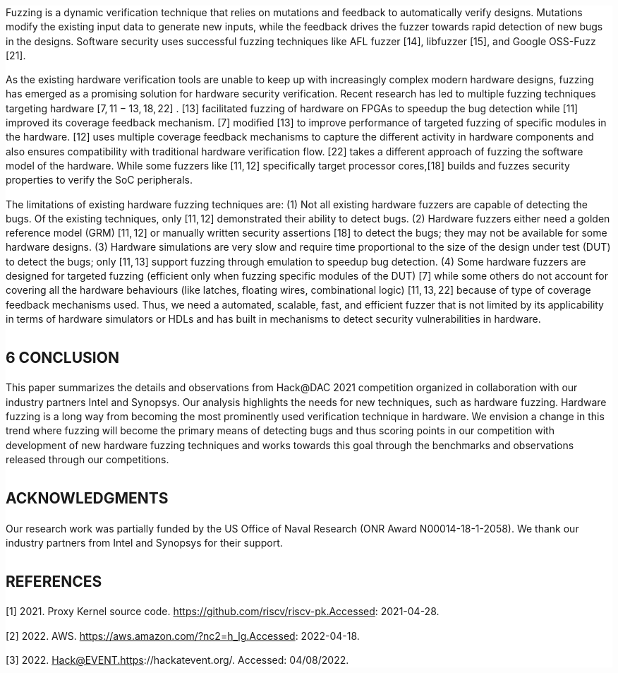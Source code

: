 Fuzzing is a dynamic verification technique that relies on mutations and feedback to automatically verify designs. Mutations modify the existing input data to generate new inputs, while the feedback drives the fuzzer towards rapid detection of new bugs in the designs. Software security uses successful fuzzing techniques like AFL fuzzer [14], libfuzzer [15], and Google OSS-Fuzz [21].

As the existing hardware verification tools are unable to keep up with increasingly complex modern hardware designs, fuzzing has emerged as a promising solution for hardware security verification. Recent research has led to multiple fuzzing techniques targeting hardware $\left\lbrack  {7,{11} - {13},{18},{22}}\right\rbrack$ . [13] facilitated fuzzing of hardware on FPGAs to speedup the bug detection while [11] improved its coverage feedback mechanism. [7] modified [13] to improve performance of targeted fuzzing of specific modules in the hardware. [12] uses multiple coverage feedback mechanisms to capture the different activity in hardware components and also ensures compatibility with traditional hardware verification flow. [22] takes a different approach of fuzzing the software model of the hardware. While some fuzzers like $\left\lbrack  {{11},{12}}\right\rbrack$ specifically target processor cores,[18] builds and fuzzes security properties to verify the SoC peripherals.

The limitations of existing hardware fuzzing techniques are: (1) Not all existing hardware fuzzers are capable of detecting the bugs. Of the existing techniques, only $\left\lbrack  {{11},{12}}\right\rbrack$ demonstrated their ability to detect bugs. (2) Hardware fuzzers either need a golden reference model (GRM) $\left\lbrack  {{11},{12}}\right\rbrack$ or manually written security assertions [18] to detect the bugs; they may not be available for some hardware designs. (3) Hardware simulations are very slow and require time proportional to the size of the design under test (DUT) to detect the bugs; only $\left\lbrack  {{11},{13}}\right\rbrack$ support fuzzing through emulation to speedup bug detection. (4) Some hardware fuzzers are designed for targeted fuzzing (efficient only when fuzzing specific modules of the DUT) [7] while some others do not account for covering all the hardware behaviours (like latches, floating wires, combinational logic) $\left\lbrack  {{11},{13},{22}}\right\rbrack$ because of type of coverage feedback mechanisms used. Thus, we need a automated, scalable, fast, and efficient fuzzer that is not limited by its applicability in terms of hardware simulators or HDLs and has built in mechanisms to detect security vulnerabilities in hardware.

## 6 CONCLUSION

This paper summarizes the details and observations from Hack@DAC 2021 competition organized in collaboration with our industry partners Intel and Synopsys. Our analysis highlights the needs for new techniques, such as hardware fuzzing. Hardware fuzzing is a long way from becoming the most prominently used verification technique in hardware. We envision a change in this trend where fuzzing will become the primary means of detecting bugs and thus scoring points in our competition with development of new hardware fuzzing techniques and works towards this goal through the benchmarks and observations released through our competitions.

## ACKNOWLEDGMENTS

Our research work was partially funded by the US Office of Naval Research (ONR Award N00014-18-1-2058). We thank our industry partners from Intel and Synopsys for their support.

## REFERENCES

[1] 2021. Proxy Kernel source code. https://github.com/riscv/riscv-pk.Accessed: 2021-04-28.

[2] 2022. AWS. https://aws.amazon.com/?nc2=h_lg.Accessed: 2022-04-18.

[3] 2022. Hack@EVENT.https://hackatevent.org/. Accessed: 04/08/2022.
